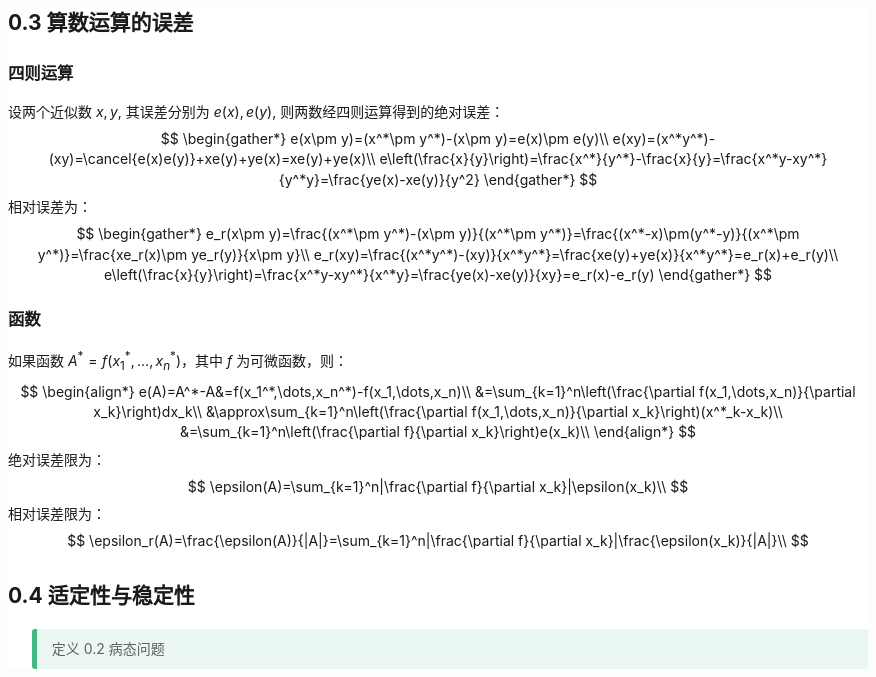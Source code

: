 ## 0.3 算数运算的误差

### 四则运算

设两个近似数 $x, y$, 其误差分别为 $e(x), e(y)$​, 则两数经四则运算得到的绝对误差：
$$
\begin{gather*}
e(x\pm y)=(x^*\pm y^*)-(x\pm y)=e(x)\pm e(y)\\
e(xy)=(x^*y^*)-(xy)=\cancel{e(x)e(y)}+xe(y)+ye(x)=xe(y)+ye(x)\\
e\left(\frac{x}{y}\right)=\frac{x^*}{y^*}-\frac{x}{y}=\frac{x^*y-xy^*}{y^*y}=\frac{ye(x)-xe(y)}{y^2}
\end{gather*}
$$
相对误差为：
$$
\begin{gather*}
e_r(x\pm y)=\frac{(x^*\pm y^*)-(x\pm y)}{(x^*\pm y^*)}=\frac{(x^*-x)\pm(y^*-y)}{(x^*\pm y^*)}=\frac{xe_r(x)\pm ye_r(y)}{x\pm y}\\
e_r(xy)=\frac{(x^*y^*)-(xy)}{x^*y^*}=\frac{xe(y)+ye(x)}{x^*y^*}=e_r(x)+e_r(y)\\
e\left(\frac{x}{y}\right)=\frac{x^*y-xy^*}{x^*y}=\frac{ye(x)-xe(y)}{xy}=e_r(x)-e_r(y)
\end{gather*}
$$

### 函数

如果函数 $A^*=f(x_1^*,\dots,x_n^*)$，其中 $f$ 为可微函数，则：
$$
\begin{align*}
e(A)=A^*-A&=f(x_1^*,\dots,x_n^*)-f(x_1,\dots,x_n)\\
&=\sum_{k=1}^n\left(\frac{\partial f(x_1,\dots,x_n)}{\partial x_k}\right)dx_k\\
&\approx\sum_{k=1}^n\left(\frac{\partial f(x_1,\dots,x_n)}{\partial x_k}\right)(x^*_k-x_k)\\
&=\sum_{k=1}^n\left(\frac{\partial f}{\partial x_k}\right)e(x_k)\\
\end{align*}
$$
绝对误差限为：
$$
\epsilon(A)=\sum_{k=1}^n|\frac{\partial f}{\partial x_k}|\epsilon(x_k)\\
$$
相对误差限为：
$$
\epsilon_r(A)=\frac{\epsilon(A)}{|A|}=\sum_{k=1}^n|\frac{\partial f}{\partial x_k}|\frac{\epsilon(x_k)}{|A|}\\
$$

## 0.4 适定性与稳定性

<blockquote style="border-left: 5px solid #42b983; border-radius: 3px 0 0 3px; padding: 10px 15px; background-color: rgba(66, 185, 131, 0.1)">
    定义 0.2 病态问题
</blockquote>
